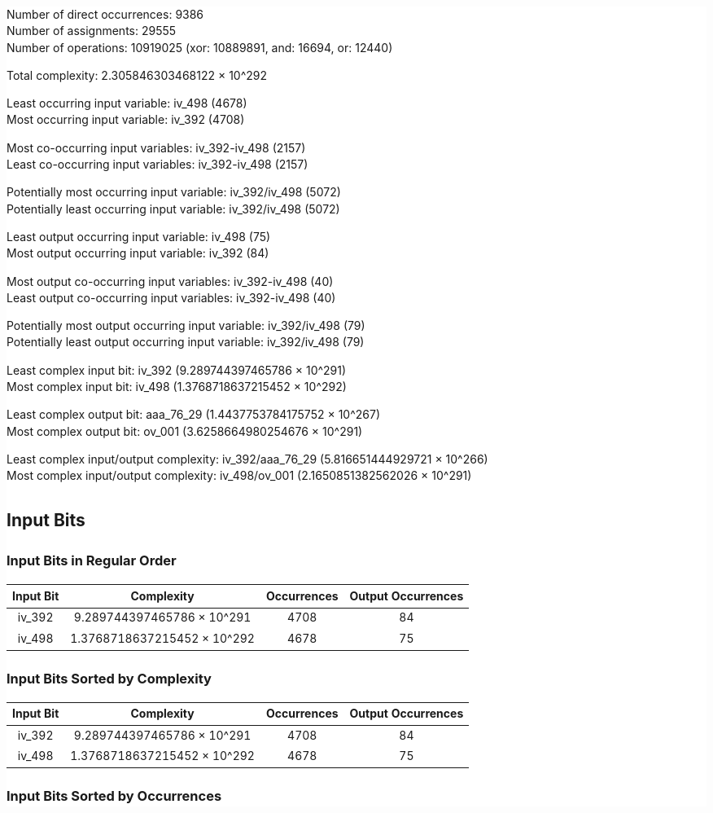 Number of direct occurrences: 9386  
Number of assignments: 29555  
Number of operations: 10919025
(xor: 10889891,
and: 16694,
or: 12440)

Total complexity: 2.305846303468122 × 10^292

Least occurring input variable: iv_498 (4678)  
Most occurring input variable: iv_392 (4708)

Most co-occurring input variables: iv_392-iv_498 (2157)  
Least co-occurring input variables: iv_392-iv_498 (2157)

Potentially most occurring input variable: iv_392/iv_498 (5072)  
Potentially least occurring input variable: iv_392/iv_498 (5072)

Least output occurring input variable: iv_498 (75)  
Most output occurring input variable: iv_392 (84)

Most output co-occurring input variables: iv_392-iv_498 (40)  
Least output co-occurring input variables: iv_392-iv_498 (40)

Potentially most output occurring input variable: iv_392/iv_498 (79)  
Potentially least output occurring input variable: iv_392/iv_498 (79)

Least complex input bit: iv_392 (9.289744397465786 × 10^291)  
Most complex input bit: iv_498 (1.3768718637215452 × 10^292)

Least complex output bit: aaa_76_29 (1.4437753784175752 × 10^267)  
Most complex output bit: ov_001 (3.6258664980254676 × 10^291)

Least complex input/output complexity: iv_392/aaa_76_29 (5.816651444929721 × 10^266)  
Most complex input/output complexity: iv_498/ov_001 (2.1650851382562026 × 10^291)

## Input Bits

### Input Bits in Regular Order

| Input Bit | Complexity | Occurrences | Output Occurrences |
|:---------:|:----------:|:-----------:|:------------------:|
| iv_392 | 9.289744397465786 × 10^291 | 4708 | 84 |
| iv_498 | 1.3768718637215452 × 10^292 | 4678 | 75 |

### Input Bits Sorted by Complexity

| Input Bit | Complexity | Occurrences | Output Occurrences |
|:---------:|:----------:|:-----------:|:------------------:|
| iv_392 | 9.289744397465786 × 10^291 | 4708 | 84 |
| iv_498 | 1.3768718637215452 × 10^292 | 4678 | 75 |

### Input Bits Sorted by Occurrences

